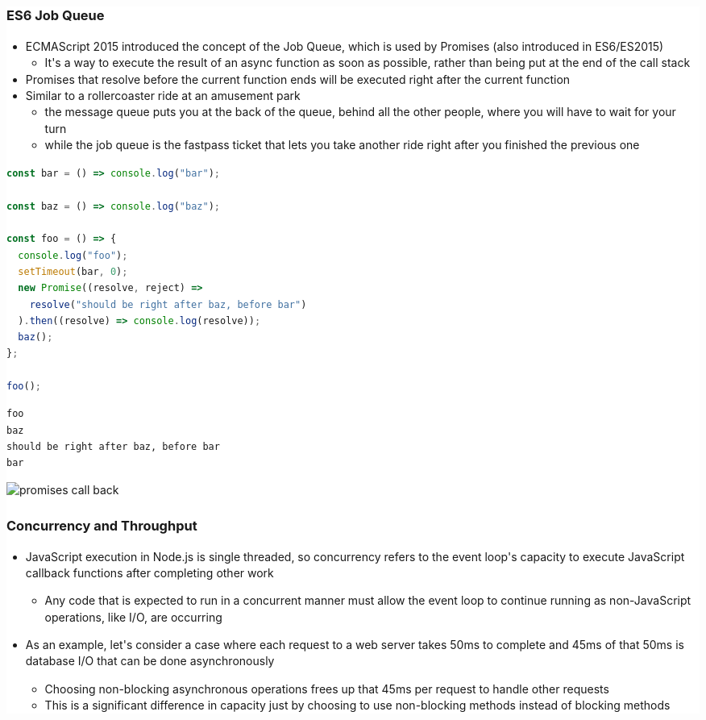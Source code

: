 ### ES6 Job Queue

- ECMAScript 2015 introduced the concept of the Job Queue, which is used by Promises (also introduced in ES6/ES2015)
  - It's a way to execute the result of an async function as soon as possible, rather than being put at the end of the call stack
- Promises that resolve before the current function ends will be executed right after the current function
- Similar to a rollercoaster ride at an amusement park
  - the message queue puts you at the back of the queue, behind all the other people, where you will have to wait for your turn
  - while the job queue is the fastpass ticket that lets you take another ride right after you finished the previous one

```js
const bar = () => console.log("bar");

const baz = () => console.log("baz");

const foo = () => {
  console.log("foo");
  setTimeout(bar, 0);
  new Promise((resolve, reject) =>
    resolve("should be right after baz, before bar")
  ).then((resolve) => console.log(resolve));
  baz();
};

foo();
```

```
foo
baz
should be right after baz, before bar
bar
```

![promises call back](https://nodejs.dev/static/4bb05f4d91852eb8c6b3de5371451315/c83ae/call-stack-third-example.png)

### Concurrency and Throughput

- JavaScript execution in Node.js is single threaded, so concurrency refers to the event loop's capacity to execute JavaScript callback functions after completing other work
  - Any code that is expected to run in a concurrent manner must allow the event loop to continue running as non-JavaScript operations, like I/O, are occurring
- As an example, let's consider a case where each request to a web server takes 50ms to complete and 45ms of that 50ms is database I/O that can be done asynchronously

  - Choosing non-blocking asynchronous operations frees up that 45ms per request to handle other requests
  - This is a significant difference in capacity just by choosing to use non-blocking methods instead of blocking methods
